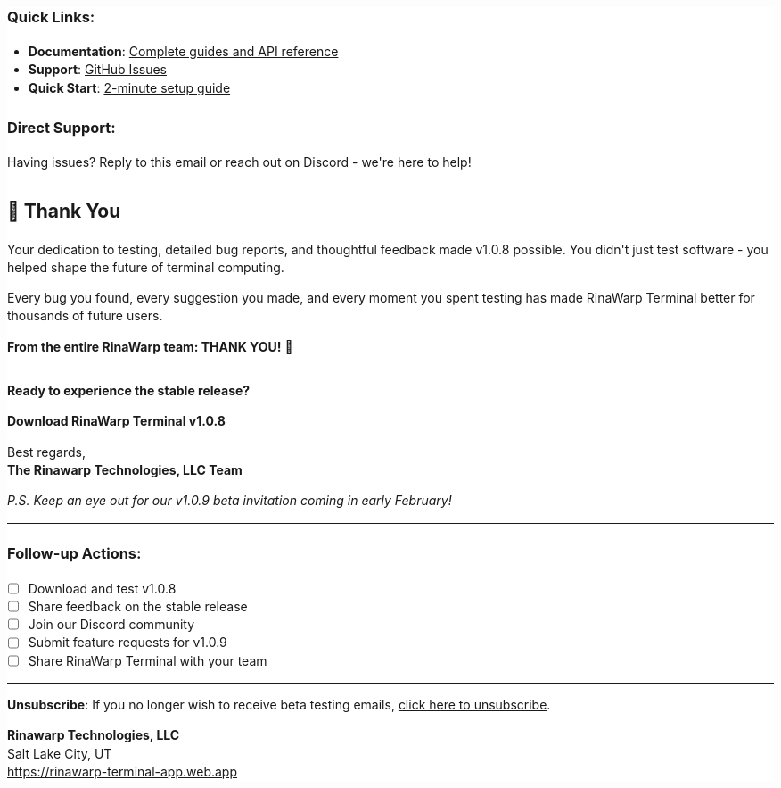 ### Quick Links:
- **Documentation**: [Complete guides and API reference](https://github.com/Bigsgotchu/rinawarp-terminal/tree/main/docs)
- **Support**: [GitHub Issues](https://github.com/Bigsgotchu/rinawarp-terminal/issues)
- **Quick Start**: [2-minute setup guide](https://github.com/Bigsgotchu/rinawarp-terminal/blob/main/docs/guides/QUICKSTART.md)

### Direct Support:
Having issues? Reply to this email or reach out on Discord - we're here to help!

## 🙏 Thank You

Your dedication to testing, detailed bug reports, and thoughtful feedback made v1.0.8 possible. You didn't just test software - you helped shape the future of terminal computing.

Every bug you found, every suggestion you made, and every moment you spent testing has made RinaWarp Terminal better for thousands of future users.

**From the entire RinaWarp team: THANK YOU!** 🎉

---

**Ready to experience the stable release?**

[**Download RinaWarp Terminal v1.0.8**](https://github.com/Bigsgotchu/rinawarp-terminal/releases/latest)

Best regards,  
**The Rinawarp Technologies, LLC Team**

*P.S. Keep an eye out for our v1.0.9 beta invitation coming in early February!*

---

### Follow-up Actions:
- [ ] Download and test v1.0.8
- [ ] Share feedback on the stable release
- [ ] Join our Discord community
- [ ] Submit feature requests for v1.0.9
- [ ] Share RinaWarp Terminal with your team

---

**Unsubscribe**: If you no longer wish to receive beta testing emails, [click here to unsubscribe](mailto:rinawarptechnologies25@gmail.com?subject=Unsubscribe%20Beta%20Testing).

**Rinawarp Technologies, LLC**  
Salt Lake City, UT  
https://rinawarp-terminal-app.web.app
